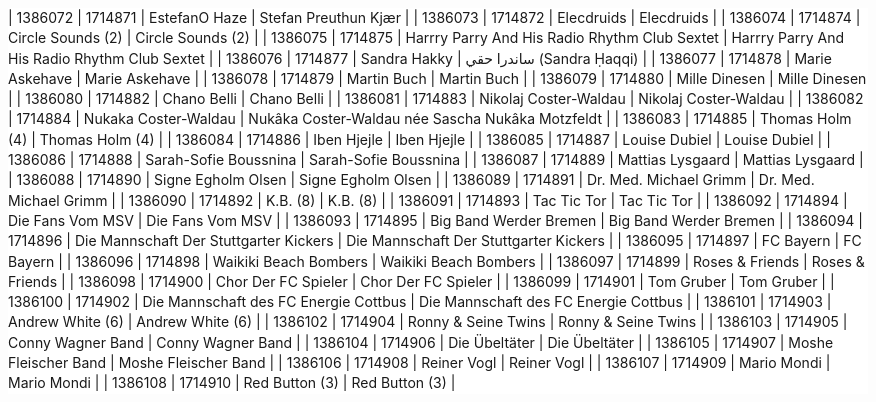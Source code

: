 | 1386072 | 1714871 | EstefanO Haze | Stefan Preuthun Kjær |
| 1386073 | 1714872 | Elecdruids | Elecdruids |
| 1386074 | 1714874 | Circle Sounds (2) | Circle Sounds (2) |
| 1386075 | 1714875 | Harrry Parry And His Radio Rhythm Club Sextet | Harrry Parry And His Radio Rhythm Club Sextet |
| 1386076 | 1714877 | Sandra Hakky | ساندرا حقي   (Sandra Ḥaqqi) |
| 1386077 | 1714878 | Marie Askehave | Marie Askehave |
| 1386078 | 1714879 | Martin Buch | Martin Buch |
| 1386079 | 1714880 | Mille Dinesen | Mille Dinesen |
| 1386080 | 1714882 | Chano Belli | Chano Belli |
| 1386081 | 1714883 | Nikolaj Coster-Waldau | Nikolaj Coster-Waldau |
| 1386082 | 1714884 | Nukaka Coster-Waldau | Nukâka Coster-Waldau née Sascha Nukâka Motzfeldt |
| 1386083 | 1714885 | Thomas Holm (4) | Thomas Holm (4) |
| 1386084 | 1714886 | Iben Hjejle | Iben Hjejle |
| 1386085 | 1714887 | Louise Dubiel | Louise Dubiel |
| 1386086 | 1714888 | Sarah-Sofie Boussnina | Sarah-Sofie Boussnina |
| 1386087 | 1714889 | Mattias Lysgaard | Mattias Lysgaard |
| 1386088 | 1714890 | Signe Egholm Olsen | Signe Egholm Olsen |
| 1386089 | 1714891 | Dr. Med. Michael Grimm | Dr. Med. Michael Grimm |
| 1386090 | 1714892 | K.B. (8) | K.B. (8) |
| 1386091 | 1714893 | Tac Tic Tor | Tac Tic Tor |
| 1386092 | 1714894 | Die Fans Vom MSV | Die Fans Vom MSV |
| 1386093 | 1714895 | Big Band Werder Bremen | Big Band Werder Bremen |
| 1386094 | 1714896 | Die Mannschaft Der Stuttgarter Kickers | Die Mannschaft Der Stuttgarter Kickers |
| 1386095 | 1714897 | FC Bayern | FC Bayern |
| 1386096 | 1714898 | Waikiki Beach Bombers | Waikiki Beach Bombers |
| 1386097 | 1714899 | Roses & Friends | Roses & Friends |
| 1386098 | 1714900 | Chor Der FC Spieler | Chor Der FC Spieler |
| 1386099 | 1714901 | Tom Gruber | Tom Gruber |
| 1386100 | 1714902 | Die Mannschaft des FC Energie Cottbus | Die Mannschaft des FC Energie Cottbus |
| 1386101 | 1714903 | Andrew White (6) | Andrew White (6) |
| 1386102 | 1714904 | Ronny & Seine Twins | Ronny & Seine Twins |
| 1386103 | 1714905 | Conny Wagner Band | Conny Wagner Band |
| 1386104 | 1714906 | Die Übeltäter | Die Übeltäter |
| 1386105 | 1714907 | Moshe Fleischer Band | Moshe Fleischer Band |
| 1386106 | 1714908 | Reiner Vogl | Reiner Vogl |
| 1386107 | 1714909 | Mario Mondi | Mario Mondi |
| 1386108 | 1714910 | Red Button (3) | Red Button (3) |